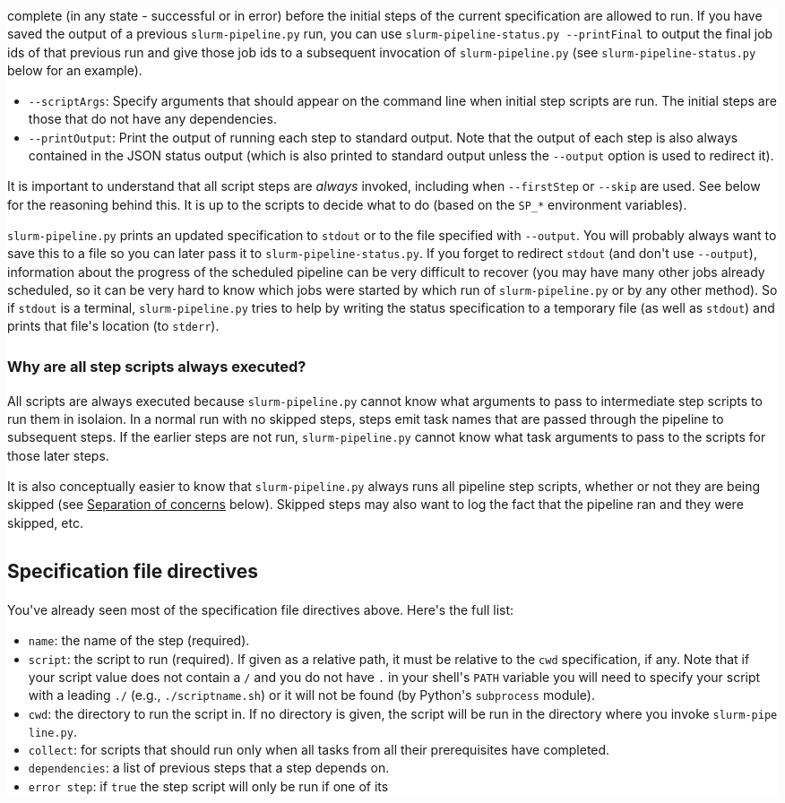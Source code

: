   complete (in any state - successful or in error) before the initial steps
  of the current specification are allowed to run. If you have saved the
  output of a previous `slurm-pipeline.py` run, you can use
  `slurm-pipeline-status.py --printFinal` to output the final job ids of
  that previous run and give those job ids to a subsequent invocation of
  `slurm-pipeline.py` (see `slurm-pipeline-status.py` below for an
  example).
* `--scriptArgs`: Specify arguments that should appear on the command line
  when initial step scripts are run. The initial steps are those that do
  not have any dependencies.
* `--printOutput`: Print the output of running each step to standard
  output.  Note that the output of each step is also always contained in
  the JSON status output (which is also printed to standard output unless
  the `--output` option is used to redirect it).

It is important to understand that all script steps are *always* invoked,
including when `--firstStep` or `--skip` are used. See below for the
reasoning behind this.  It is up to the scripts to decide what to do (based
on the `SP_*` environment variables).

`slurm-pipeline.py` prints an updated specification to `stdout` or to the
file specified with `--output`. You will probably always want to save this
to a file so you can later pass it to `slurm-pipeline-status.py`. If you
forget to redirect `stdout` (and don't use `--output`), information about
the progress of the scheduled pipeline can be very difficult to recover
(you may have many other jobs already scheduled, so it can be very hard to
know which jobs were started by which run of `slurm-pipeline.py` or by any
other method).  So if `stdout` is a terminal, `slurm-pipeline.py` tries to
help by writing the status specification to a temporary file (as well as
`stdout`) and prints that file's location (to `stderr`).

### Why are all step scripts always executed?

All scripts are always executed because `slurm-pipeline.py` cannot know
what arguments to pass to intermediate step scripts to run them in
isolaion. In a normal run with no skipped steps, steps emit task names that
are passed through the pipeline to subsequent steps. If the earlier steps
are not run, `slurm-pipeline.py` cannot know what task arguments to pass to
the scripts for those later steps.

It is also conceptually easier to know that `slurm-pipeline.py` always runs
all pipeline step scripts, whether or not they are being skipped (see <a
href="#separation">Separation of concerns</a> below).  Skipped steps may
also want to log the fact that the pipeline ran and they were skipped, etc.

<a id="directives"></a>
## Specification file directives

You've already seen most of the specification file directives above. Here's
the full list:

* `name`: the name of the step (required).
* `script`: the script to run (required). If given as a relative path, it
   must be relative to the `cwd` specification, if any. Note that if your
   script value does not contain a `/` and you do not have `.` in your
   shell's `PATH` variable you will need to specify your script with a
   leading `./` (e.g., `./scriptname.sh`) or it will not be found (by
   Python's `subprocess` module).
* `cwd`: the directory to run the script in. If no directory is given, the
   script will be run in the directory where you invoke
   `slurm-pipeline.py`.
* `collect`: for scripts that should run only when all tasks from all their
  prerequisites have completed.
* `dependencies`: a list of previous steps that a step depends on.
* `error step`: if `true` the step script will only be run if one of its
